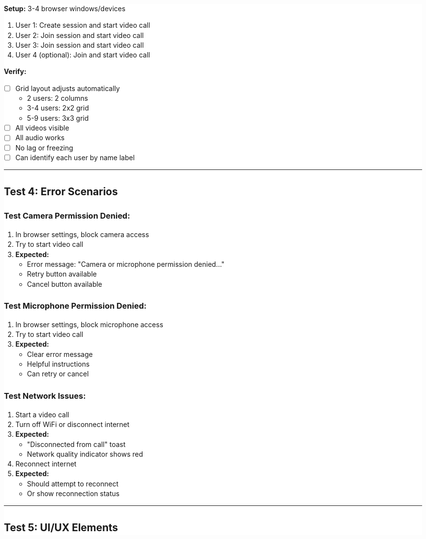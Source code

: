 **Setup:** 3-4 browser windows/devices

1. User 1: Create session and start video call
2. User 2: Join session and start video call
3. User 3: Join session and start video call
4. User 4 (optional): Join and start video call

**Verify:**
- [ ] Grid layout adjusts automatically
  - 2 users: 2 columns
  - 3-4 users: 2x2 grid
  - 5-9 users: 3x3 grid
- [ ] All videos visible
- [ ] All audio works
- [ ] No lag or freezing
- [ ] Can identify each user by name label

---

## Test 4: Error Scenarios

### Test Camera Permission Denied:
1. In browser settings, block camera access
2. Try to start video call
3. **Expected:**
   - Error message: "Camera or microphone permission denied..."
   - Retry button available
   - Cancel button available

### Test Microphone Permission Denied:
1. In browser settings, block microphone access
2. Try to start video call
3. **Expected:**
   - Clear error message
   - Helpful instructions
   - Can retry or cancel

### Test Network Issues:
1. Start a video call
2. Turn off WiFi or disconnect internet
3. **Expected:**
   - "Disconnected from call" toast
   - Network quality indicator shows red
4. Reconnect internet
5. **Expected:**
   - Should attempt to reconnect
   - Or show reconnection status

---

## Test 5: UI/UX Elements
